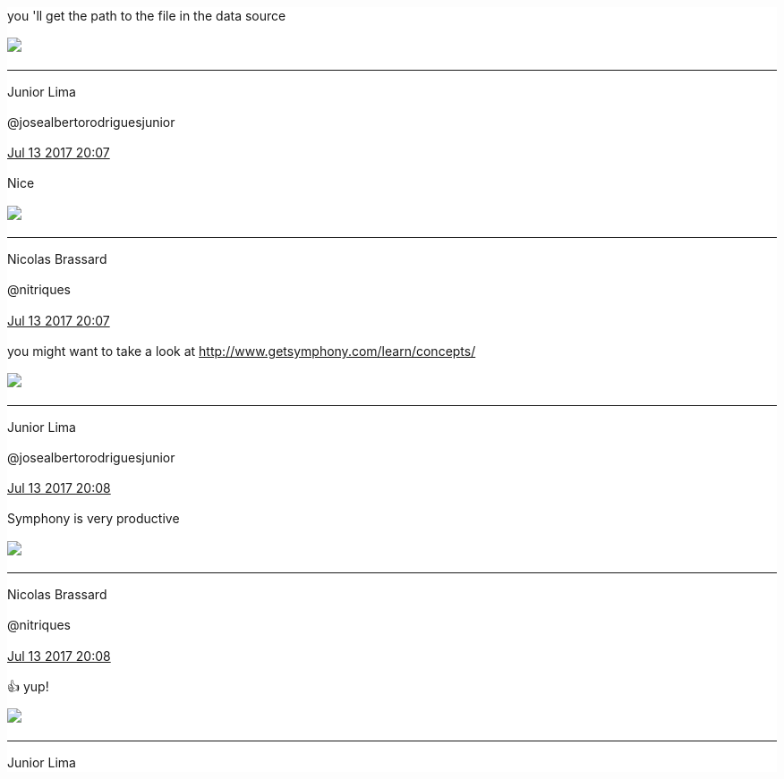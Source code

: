 you 'll get the path to the file in the data source

![](https://avatars2.githubusercontent.com/u/8875485?v=4&s=30)

____

Junior Lima

@josealbertorodriguesjunior

[Jul 13 2017
20:07](https://gitter.im/symphonycms/symphony-2?at=5967d2f04bcd78af56a93733)

Nice

![](https://avatars1.githubusercontent.com/u/771169?v=4&s=30)

____

Nicolas Brassard

@nitriques

[Jul 13 2017
20:07](https://gitter.im/symphonycms/symphony-2?at=5967d30abc46472974e8a8d2)

you might want to take a look at <http://www.getsymphony.com/learn/concepts/>

![](https://avatars2.githubusercontent.com/u/8875485?v=4&s=30)

____

Junior Lima

@josealbertorodriguesjunior

[Jul 13 2017
20:08](https://gitter.im/symphonycms/symphony-2?at=5967d336f5b3458e3043e6d2)

Symphony is very productive

![](https://avatars1.githubusercontent.com/u/771169?v=4&s=30)

____

Nicolas Brassard

@nitriques

[Jul 13 2017
20:08](https://gitter.im/symphonycms/symphony-2?at=5967d33d1c8697534a2001ba)

:+1: yup!

![](https://avatars2.githubusercontent.com/u/8875485?v=4&s=30)

____

Junior Lima
